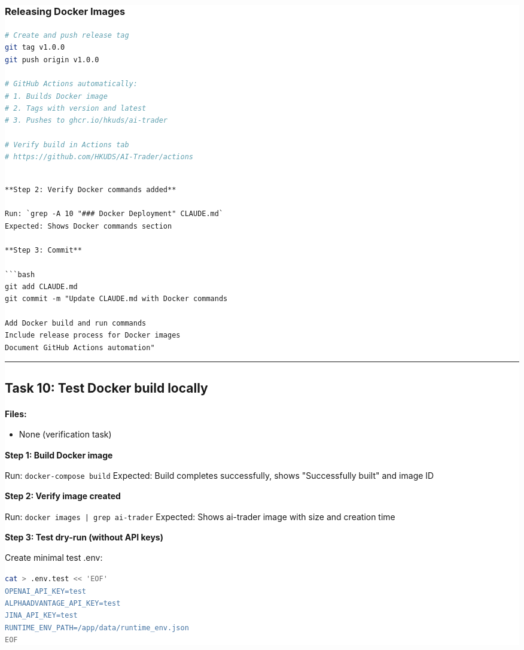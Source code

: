 ### Releasing Docker Images

```bash
# Create and push release tag
git tag v1.0.0
git push origin v1.0.0

# GitHub Actions automatically:
# 1. Builds Docker image
# 2. Tags with version and latest
# 3. Pushes to ghcr.io/hkuds/ai-trader

# Verify build in Actions tab
# https://github.com/HKUDS/AI-Trader/actions
```
```

**Step 2: Verify Docker commands added**

Run: `grep -A 10 "### Docker Deployment" CLAUDE.md`
Expected: Shows Docker commands section

**Step 3: Commit**

```bash
git add CLAUDE.md
git commit -m "Update CLAUDE.md with Docker commands

Add Docker build and run commands
Include release process for Docker images
Document GitHub Actions automation"
```

---

## Task 10: Test Docker build locally

**Files:**
- None (verification task)

**Step 1: Build Docker image**

Run: `docker-compose build`
Expected: Build completes successfully, shows "Successfully built" and image ID

**Step 2: Verify image created**

Run: `docker images | grep ai-trader`
Expected: Shows ai-trader image with size and creation time

**Step 3: Test dry-run (without API keys)**

Create minimal test .env:
```bash
cat > .env.test << 'EOF'
OPENAI_API_KEY=test
ALPHAADVANTAGE_API_KEY=test
JINA_API_KEY=test
RUNTIME_ENV_PATH=/app/data/runtime_env.json
EOF
```
